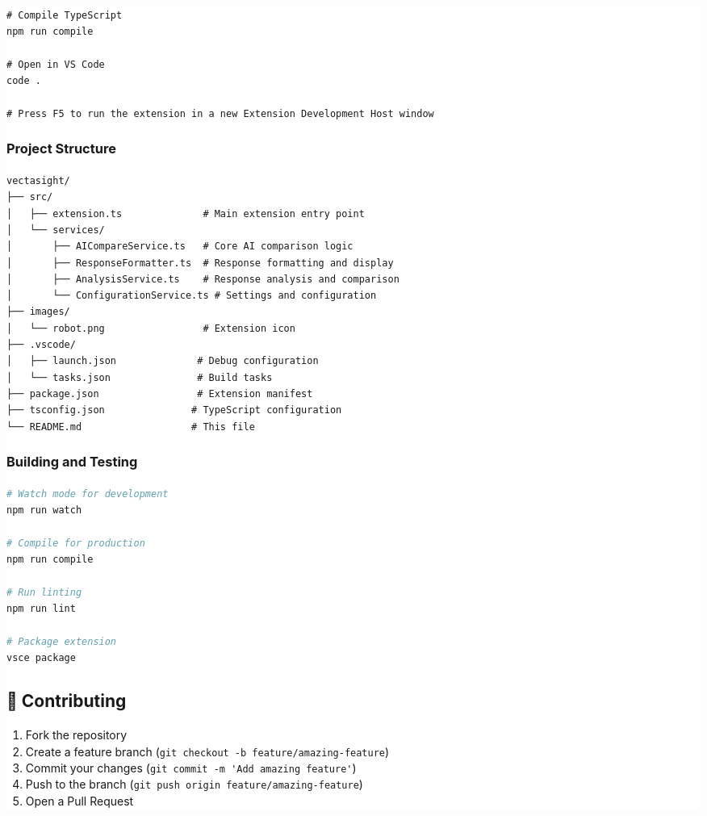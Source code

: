 ```
# Compile TypeScript
npm run compile

# Open in VS Code
code .

# Press F5 to run the extension in a new Extension Development Host window
```

### Project Structure

```
vectasight/
├── src/
│   ├── extension.ts              # Main extension entry point
│   └── services/
│       ├── AICompareService.ts   # Core AI comparison logic
│       ├── ResponseFormatter.ts  # Response formatting and display
│       ├── AnalysisService.ts    # Response analysis and comparison
│       └── ConfigurationService.ts # Settings and configuration
├── images/
│   └── robot.png                 # Extension icon
├── .vscode/
│   ├── launch.json              # Debug configuration
│   └── tasks.json               # Build tasks
├── package.json                 # Extension manifest
├── tsconfig.json               # TypeScript configuration
└── README.md                   # This file
```

### Building and Testing

```bash
# Watch mode for development
npm run watch

# Compile for production
npm run compile

# Run linting
npm run lint

# Package extension
vsce package
```

## 🤝 Contributing

1. Fork the repository
2. Create a feature branch (`git checkout -b feature/amazing-feature`)
3. Commit your changes (`git commit -m 'Add amazing feature'`)
4. Push to the branch (`git push origin feature/amazing-feature`)
5. Open a Pull Request
